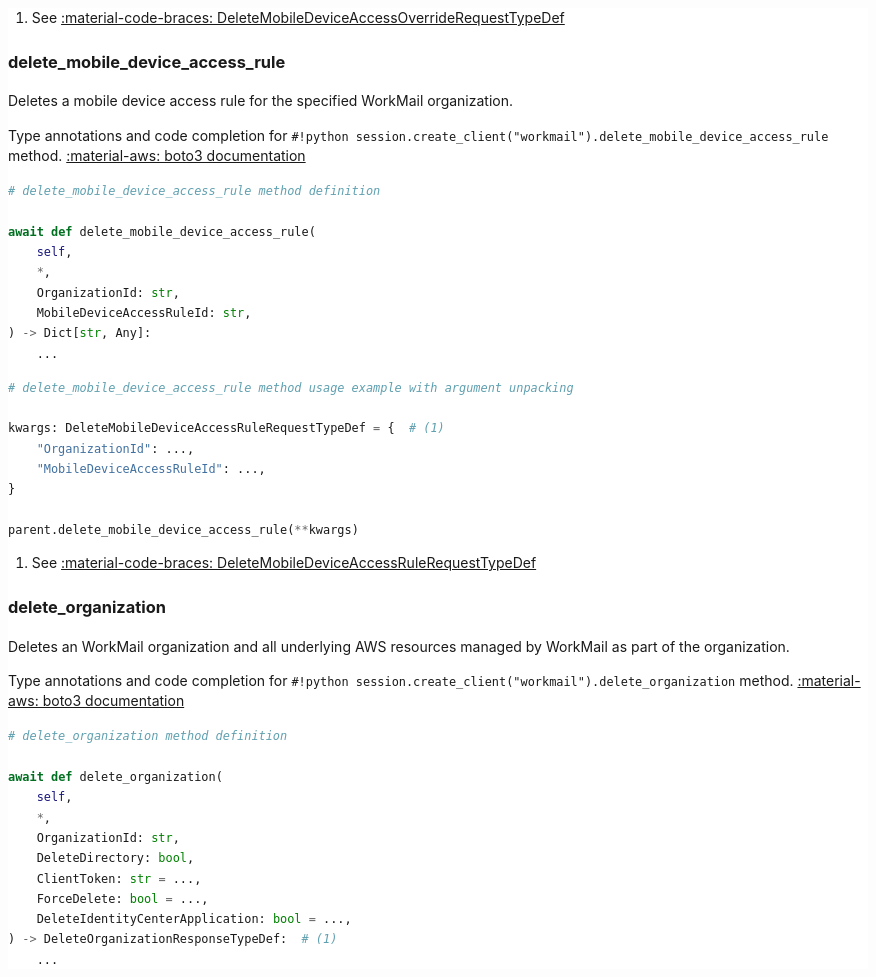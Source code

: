1. See [:material-code-braces: DeleteMobileDeviceAccessOverrideRequestTypeDef](./type_defs.md#deletemobiledeviceaccessoverriderequesttypedef) 

### delete\_mobile\_device\_access\_rule

Deletes a mobile device access rule for the specified WorkMail organization.

Type annotations and code completion for `#!python session.create_client("workmail").delete_mobile_device_access_rule` method.
[:material-aws: boto3 documentation](https://boto3.amazonaws.com/v1/documentation/api/latest/reference/services/workmail/client/delete_mobile_device_access_rule.html)

```python
# delete_mobile_device_access_rule method definition

await def delete_mobile_device_access_rule(
    self,
    *,
    OrganizationId: str,
    MobileDeviceAccessRuleId: str,
) -> Dict[str, Any]:
    ...
```



```python
# delete_mobile_device_access_rule method usage example with argument unpacking

kwargs: DeleteMobileDeviceAccessRuleRequestTypeDef = {  # (1)
    "OrganizationId": ...,
    "MobileDeviceAccessRuleId": ...,
}

parent.delete_mobile_device_access_rule(**kwargs)
```

1. See [:material-code-braces: DeleteMobileDeviceAccessRuleRequestTypeDef](./type_defs.md#deletemobiledeviceaccessrulerequesttypedef) 

### delete\_organization

Deletes an WorkMail organization and all underlying AWS resources managed by
WorkMail as part of the organization.

Type annotations and code completion for `#!python session.create_client("workmail").delete_organization` method.
[:material-aws: boto3 documentation](https://boto3.amazonaws.com/v1/documentation/api/latest/reference/services/workmail/client/delete_organization.html)

```python
# delete_organization method definition

await def delete_organization(
    self,
    *,
    OrganizationId: str,
    DeleteDirectory: bool,
    ClientToken: str = ...,
    ForceDelete: bool = ...,
    DeleteIdentityCenterApplication: bool = ...,
) -> DeleteOrganizationResponseTypeDef:  # (1)
    ...
```
